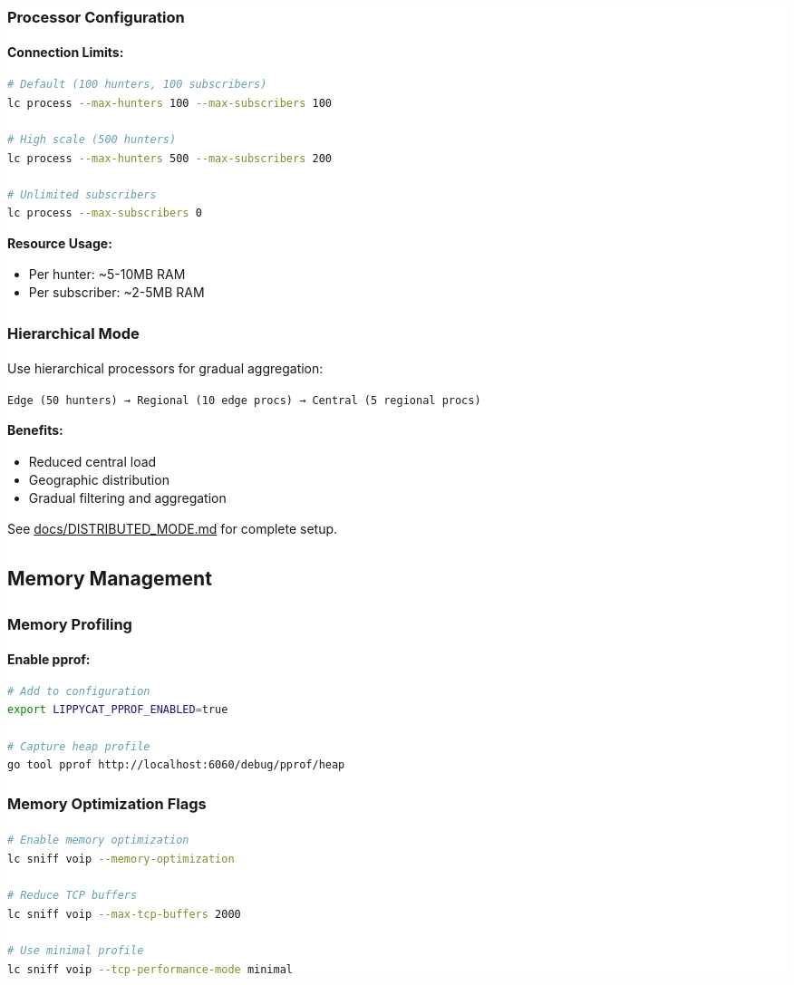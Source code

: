 ### Processor Configuration

**Connection Limits:**

```bash
# Default (100 hunters, 100 subscribers)
lc process --max-hunters 100 --max-subscribers 100

# High scale (500 hunters)
lc process --max-hunters 500 --max-subscribers 200

# Unlimited subscribers
lc process --max-subscribers 0
```

**Resource Usage:**
- Per hunter: ~5-10MB RAM
- Per subscriber: ~2-5MB RAM

### Hierarchical Mode

Use hierarchical processors for gradual aggregation:

```
Edge (50 hunters) → Regional (10 edge procs) → Central (5 regional procs)
```

**Benefits:**
- Reduced central load
- Geographic distribution
- Gradual filtering and aggregation

See [docs/DISTRIBUTED_MODE.md](DISTRIBUTED_MODE.md#hierarchical-mode) for complete setup.

## Memory Management

### Memory Profiling

**Enable pprof:**
```bash
# Add to configuration
export LIPPYCAT_PPROF_ENABLED=true

# Capture heap profile
go tool pprof http://localhost:6060/debug/pprof/heap
```

### Memory Optimization Flags

```bash
# Enable memory optimization
lc sniff voip --memory-optimization

# Reduce TCP buffers
lc sniff voip --max-tcp-buffers 2000

# Use minimal profile
lc sniff voip --tcp-performance-mode minimal
```
